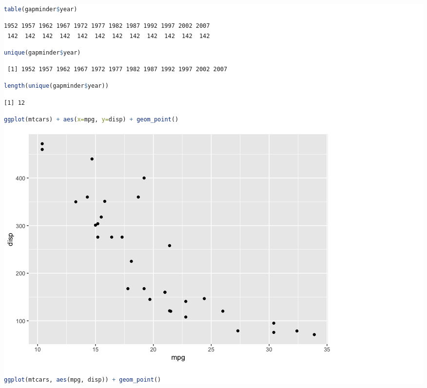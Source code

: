 ``` r
table(gapminder$year)
```


    1952 1957 1962 1967 1972 1977 1982 1987 1992 1997 2002 2007 
     142  142  142  142  142  142  142  142  142  142  142  142 

``` r
unique(gapminder$year)
```

     [1] 1952 1957 1962 1967 1972 1977 1982 1987 1992 1997 2002 2007

``` r
length(unique(gapminder$year))
```

    [1] 12

``` r
ggplot(mtcars) + aes(x=mpg, y=disp) + geom_point()
```

![](Lab-5_files/figure-commonmark/unnamed-chunk-24-1.png)

``` r
ggplot(mtcars, aes(mpg, disp)) + geom_point()
```
